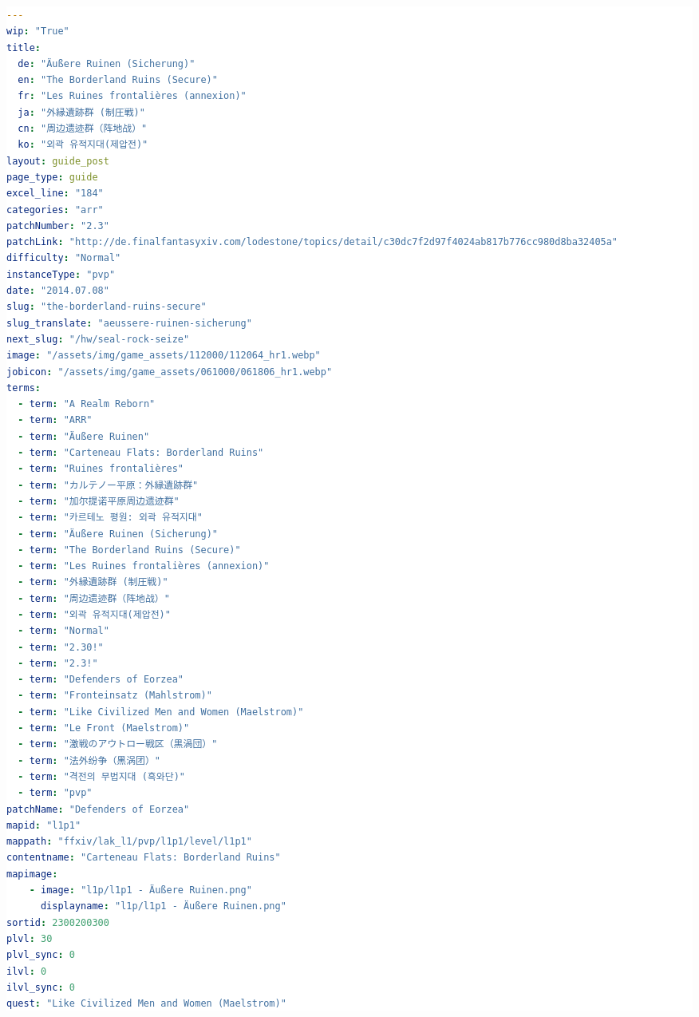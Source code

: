 ```yaml
---
wip: "True"
title:
  de: "Äußere Ruinen (Sicherung)"
  en: "The Borderland Ruins (Secure)"
  fr: "Les Ruines frontalières (annexion)"
  ja: "外縁遺跡群 (制圧戦)"
  cn: "周边遗迹群（阵地战）"
  ko: "외곽 유적지대(제압전)"
layout: guide_post
page_type: guide
excel_line: "184"
categories: "arr"
patchNumber: "2.3"
patchLink: "http://de.finalfantasyxiv.com/lodestone/topics/detail/c30dc7f2d97f4024ab817b776cc980d8ba32405a"
difficulty: "Normal"
instanceType: "pvp"
date: "2014.07.08"
slug: "the-borderland-ruins-secure"
slug_translate: "aeussere-ruinen-sicherung"
next_slug: "/hw/seal-rock-seize"
image: "/assets/img/game_assets/112000/112064_hr1.webp"
jobicon: "/assets/img/game_assets/061000/061806_hr1.webp"
terms:
  - term: "A Realm Reborn"
  - term: "ARR"
  - term: "Äußere Ruinen"
  - term: "Carteneau Flats: Borderland Ruins"
  - term: "Ruines frontalières"
  - term: "カルテノー平原：外縁遺跡群"
  - term: "加尔提诺平原周边遗迹群"
  - term: "카르테노 평원: 외곽 유적지대"
  - term: "Äußere Ruinen (Sicherung)"
  - term: "The Borderland Ruins (Secure)"
  - term: "Les Ruines frontalières (annexion)"
  - term: "外縁遺跡群 (制圧戦)"
  - term: "周边遗迹群（阵地战）"
  - term: "외곽 유적지대(제압전)"
  - term: "Normal"
  - term: "2.30!"
  - term: "2.3!"
  - term: "Defenders of Eorzea"
  - term: "Fronteinsatz (Mahlstrom)"
  - term: "Like Civilized Men and Women (Maelstrom)"
  - term: "Le Front (Maelstrom)"
  - term: "激戦のアウトロー戦区（黒渦団）"
  - term: "法外纷争（黑涡团）"
  - term: "격전의 무법지대 (흑와단)"
  - term: "pvp"
patchName: "Defenders of Eorzea"
mapid: "l1p1"
mappath: "ffxiv/lak_l1/pvp/l1p1/level/l1p1"
contentname: "Carteneau Flats: Borderland Ruins"
mapimage:
    - image: "l1p/l1p1 - Äußere Ruinen.png"
      displayname: "l1p/l1p1 - Äußere Ruinen.png"
sortid: 2300200300
plvl: 30
plvl_sync: 0
ilvl: 0
ilvl_sync: 0
quest: "Like Civilized Men and Women (Maelstrom)"
```